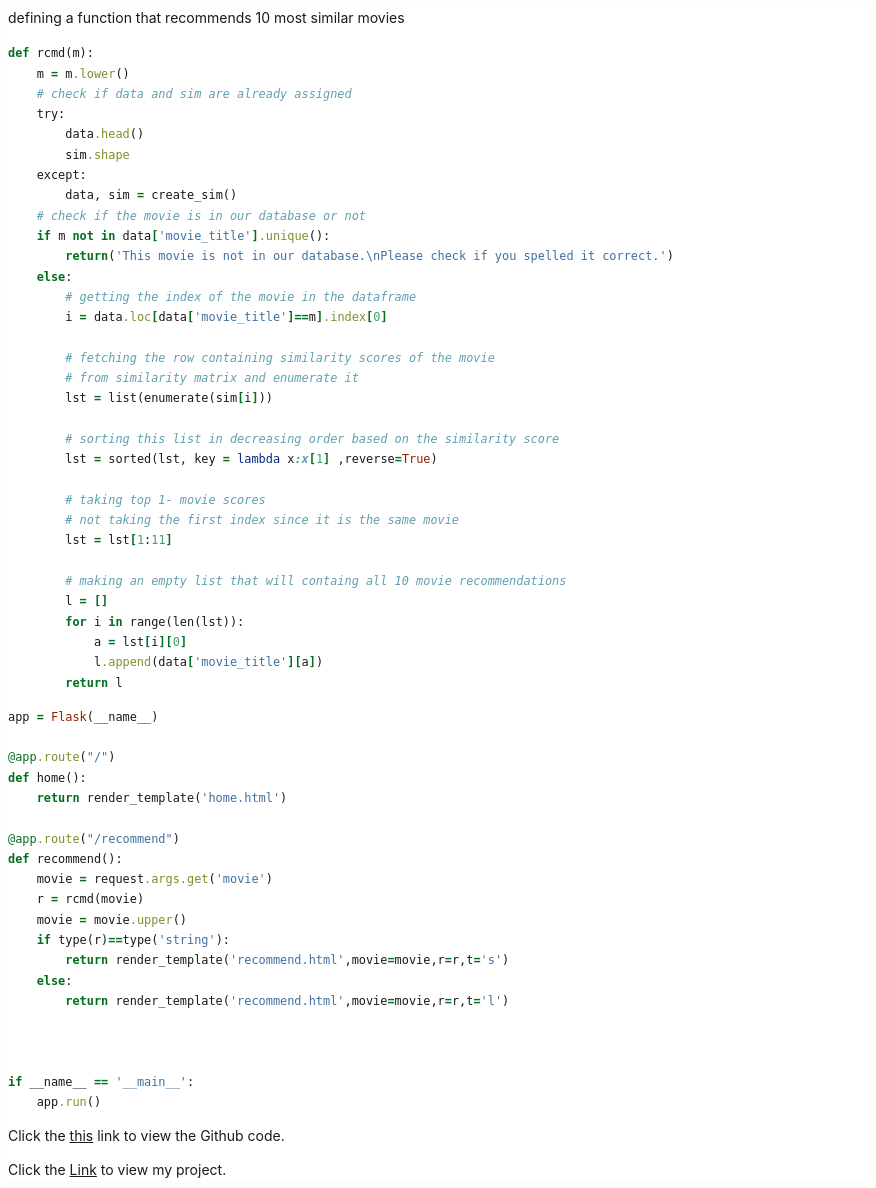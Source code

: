 ```ruby
```
defining a function that recommends 10 most similar movies
```ruby
def rcmd(m):
    m = m.lower()
    # check if data and sim are already assigned
    try:
        data.head()
        sim.shape
    except:
        data, sim = create_sim()
    # check if the movie is in our database or not
    if m not in data['movie_title'].unique():
        return('This movie is not in our database.\nPlease check if you spelled it correct.')
    else:
        # getting the index of the movie in the dataframe
        i = data.loc[data['movie_title']==m].index[0]

        # fetching the row containing similarity scores of the movie
        # from similarity matrix and enumerate it
        lst = list(enumerate(sim[i]))

        # sorting this list in decreasing order based on the similarity score
        lst = sorted(lst, key = lambda x:x[1] ,reverse=True)

        # taking top 1- movie scores
        # not taking the first index since it is the same movie
        lst = lst[1:11]

        # making an empty list that will containg all 10 movie recommendations
        l = []
        for i in range(len(lst)):
            a = lst[i][0]
            l.append(data['movie_title'][a])
        return l
```

```ruby
app = Flask(__name__)

@app.route("/")
def home():
    return render_template('home.html')

@app.route("/recommend")
def recommend():
    movie = request.args.get('movie')
    r = rcmd(movie)
    movie = movie.upper()
    if type(r)==type('string'):
        return render_template('recommend.html',movie=movie,r=r,t='s')
    else:
        return render_template('recommend.html',movie=movie,r=r,t='l')



if __name__ == '__main__':
    app.run()
```
Click the [this](https://github.com/ShivamKumar-bit/MVRS) link to view the Github code.

Click the [Link](https://inmovies.herokuapp.com/) to view my project.
